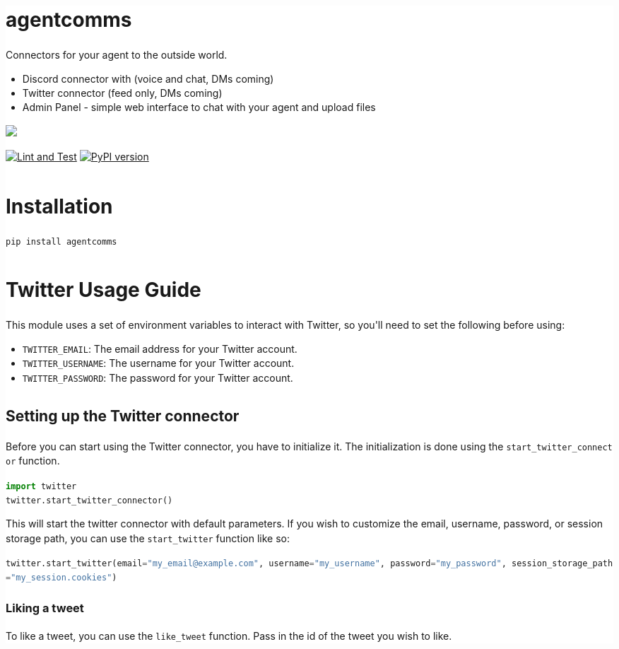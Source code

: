 # agentcomms <a href="https://discord.gg/qetWd7J9De"><img style="float: right" src="https://dcbadge.vercel.app/api/server/qetWd7J9De" alt=""></a>

Connectors for your agent to the outside world.

- Discord connector with (voice and chat, DMs coming)
- Twitter connector (feed only, DMs coming)
- Admin Panel - simple web interface to chat with your agent and upload files

<img src="resources/image.jpg">

[![Lint and Test](https://github.com/AutonomousResearchGroup/agentcomms/actions/workflows/test.yml/badge.svg)](https://github.com/AutonomousResearchGroup/agentcomms/actions/workflows/test.yml)
[![PyPI version](https://badge.fury.io/py/agentcomms.svg)](https://badge.fury.io/py/agentcomms)

# Installation

```bash
pip install agentcomms
```

# Twitter Usage Guide

This module uses a set of environment variables to interact with Twitter, so you'll need to set the following before using:

- `TWITTER_EMAIL`: The email address for your Twitter account.
- `TWITTER_USERNAME`: The username for your Twitter account.
- `TWITTER_PASSWORD`: The password for your Twitter account.

## Setting up the Twitter connector

Before you can start using the Twitter connector, you have to initialize it. The initialization is done using the `start_twitter_connector` function.

```python
import twitter
twitter.start_twitter_connector()
```

This will start the twitter connector with default parameters. If you wish to customize the email, username, password, or session storage path, you can use the `start_twitter` function like so:

```python
twitter.start_twitter(email="my_email@example.com", username="my_username", password="my_password", session_storage_path="my_session.cookies")
```

### Liking a tweet

To like a tweet, you can use the `like_tweet` function. Pass in the id of the tweet you wish to like.
